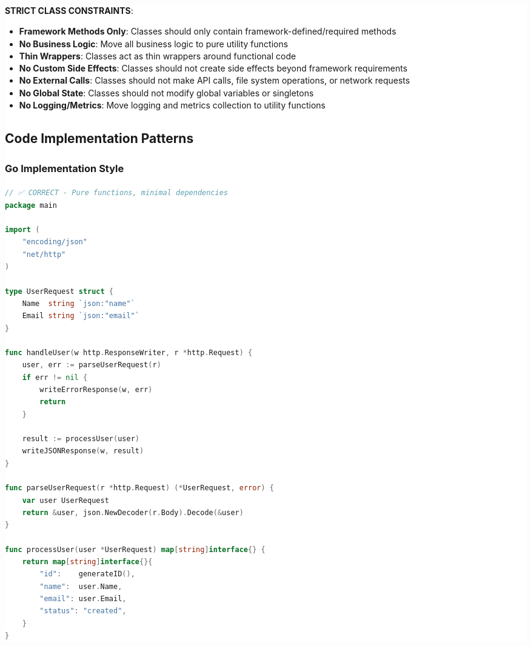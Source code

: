 **STRICT CLASS CONSTRAINTS**:
- **Framework Methods Only**: Classes should only contain framework-defined/required methods
- **No Business Logic**: Move all business logic to pure utility functions
- **Thin Wrappers**: Classes act as thin wrappers around functional code
- **No Custom Side Effects**: Classes should not create side effects beyond framework requirements
- **No External Calls**: Classes should not make API calls, file system operations, or network requests
- **No Global State**: Classes should not modify global variables or singletons
- **No Logging/Metrics**: Move logging and metrics collection to utility functions

## Code Implementation Patterns

### Go Implementation Style
```go
// ✅ CORRECT - Pure functions, minimal dependencies
package main

import (
    "encoding/json"
    "net/http"
)

type UserRequest struct {
    Name  string `json:"name"`
    Email string `json:"email"`
}

func handleUser(w http.ResponseWriter, r *http.Request) {
    user, err := parseUserRequest(r)
    if err != nil {
        writeErrorResponse(w, err)
        return
    }

    result := processUser(user)
    writeJSONResponse(w, result)
}

func parseUserRequest(r *http.Request) (*UserRequest, error) {
    var user UserRequest
    return &user, json.NewDecoder(r.Body).Decode(&user)
}

func processUser(user *UserRequest) map[string]interface{} {
    return map[string]interface{}{
        "id":    generateID(),
        "name":  user.Name,
        "email": user.Email,
        "status": "created",
    }
}
```

